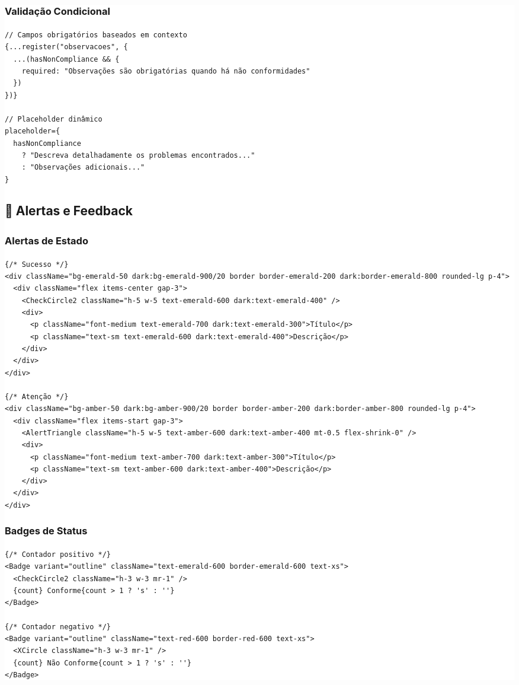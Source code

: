 ### Validação Condicional
```tsx
// Campos obrigatórios baseados em contexto
{...register("observacoes", {
  ...(hasNonCompliance && {
    required: "Observações são obrigatórias quando há não conformidades"
  })
})}

// Placeholder dinâmico
placeholder={
  hasNonCompliance 
    ? "Descreva detalhadamente os problemas encontrados..."
    : "Observações adicionais..."
}
```

## 🎨 Alertas e Feedback

### Alertas de Estado
```tsx
{/* Sucesso */}
<div className="bg-emerald-50 dark:bg-emerald-900/20 border border-emerald-200 dark:border-emerald-800 rounded-lg p-4">
  <div className="flex items-center gap-3">
    <CheckCircle2 className="h-5 w-5 text-emerald-600 dark:text-emerald-400" />
    <div>
      <p className="font-medium text-emerald-700 dark:text-emerald-300">Título</p>
      <p className="text-sm text-emerald-600 dark:text-emerald-400">Descrição</p>
    </div>
  </div>
</div>

{/* Atenção */}
<div className="bg-amber-50 dark:bg-amber-900/20 border border-amber-200 dark:border-amber-800 rounded-lg p-4">
  <div className="flex items-start gap-3">
    <AlertTriangle className="h-5 w-5 text-amber-600 dark:text-amber-400 mt-0.5 flex-shrink-0" />
    <div>
      <p className="font-medium text-amber-700 dark:text-amber-300">Título</p>
      <p className="text-sm text-amber-600 dark:text-amber-400">Descrição</p>
    </div>
  </div>
</div>
```

### Badges de Status
```tsx
{/* Contador positivo */}
<Badge variant="outline" className="text-emerald-600 border-emerald-600 text-xs">
  <CheckCircle2 className="h-3 w-3 mr-1" />
  {count} Conforme{count > 1 ? 's' : ''}
</Badge>

{/* Contador negativo */}
<Badge variant="outline" className="text-red-600 border-red-600 text-xs">
  <XCircle className="h-3 w-3 mr-1" />
  {count} Não Conforme{count > 1 ? 's' : ''}
</Badge>
```
